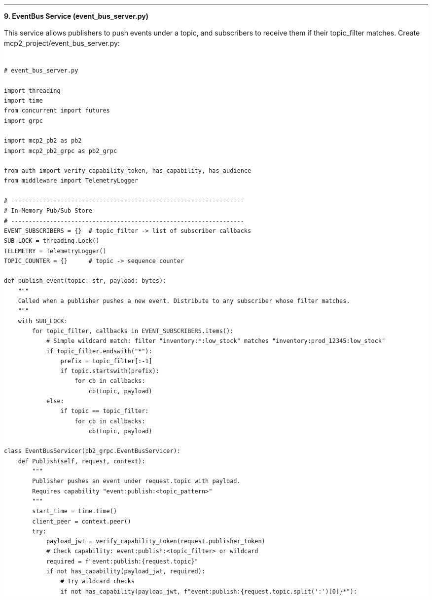 
________________________________________

**9. EventBus Service (event_bus_server.py)**

This service allows publishers to push events under a topic, and subscribers to receive them if their topic_filter matches. Create mcp2_project/event_bus_server.py:

```

# event_bus_server.py

import threading
import time
from concurrent import futures
import grpc

import mcp2_pb2 as pb2
import mcp2_pb2_grpc as pb2_grpc

from auth import verify_capability_token, has_capability, has_audience
from middleware import TelemetryLogger

# ------------------------------------------------------------------
# In‐Memory Pub/Sub Store
# ------------------------------------------------------------------
EVENT_SUBSCRIBERS = {}  # topic_filter -> list of subscriber callbacks
SUB_LOCK = threading.Lock()
TELEMETRY = TelemetryLogger()
TOPIC_COUNTER = {}      # topic -> sequence counter

def publish_event(topic: str, payload: bytes):
    """
    Called when a publisher pushes a new event. Distribute to any subscriber whose filter matches.
    """
    with SUB_LOCK:
        for topic_filter, callbacks in EVENT_SUBSCRIBERS.items():
            # Simple wildcard match: filter "inventory:*:low_stock" matches "inventory:prod_12345:low_stock"
            if topic_filter.endswith("*"):
                prefix = topic_filter[:-1]
                if topic.startswith(prefix):
                    for cb in callbacks:
                        cb(topic, payload)
            else:
                if topic == topic_filter:
                    for cb in callbacks:
                        cb(topic, payload)

class EventBusServicer(pb2_grpc.EventBusServicer):
    def Publish(self, request, context):
        """
        Publisher pushes an event under request.topic with payload.
        Requires capability "event:publish:<topic_pattern>"
        """
        start_time = time.time()
        client_peer = context.peer()
        try:
            payload_jwt = verify_capability_token(request.publisher_token)
            # Check capability: event:publish:<topic_filter> or wildcard
            required = f"event:publish:{request.topic}"
            if not has_capability(payload_jwt, required):
                # Try wildcard checks
                if not has_capability(payload_jwt, f"event:publish:{request.topic.split(':')[0]}*"):
```